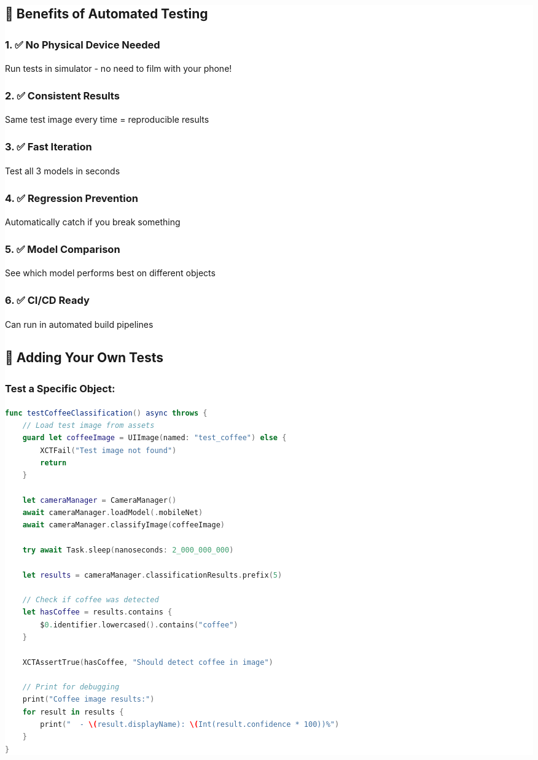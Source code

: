 ## 🎯 Benefits of Automated Testing

### 1. ✅ No Physical Device Needed
Run tests in simulator - no need to film with your phone!

### 2. ✅ Consistent Results
Same test image every time = reproducible results

### 3. ✅ Fast Iteration
Test all 3 models in seconds

### 4. ✅ Regression Prevention
Automatically catch if you break something

### 5. ✅ Model Comparison
See which model performs best on different objects

### 6. ✅ CI/CD Ready
Can run in automated build pipelines

## 🔧 Adding Your Own Tests

### Test a Specific Object:
```swift
func testCoffeeClassification() async throws {
    // Load test image from assets
    guard let coffeeImage = UIImage(named: "test_coffee") else {
        XCTFail("Test image not found")
        return
    }
    
    let cameraManager = CameraManager()
    await cameraManager.loadModel(.mobileNet)
    await cameraManager.classifyImage(coffeeImage)
    
    try await Task.sleep(nanoseconds: 2_000_000_000)
    
    let results = cameraManager.classificationResults.prefix(5)
    
    // Check if coffee was detected
    let hasCoffee = results.contains { 
        $0.identifier.lowercased().contains("coffee") 
    }
    
    XCTAssertTrue(hasCoffee, "Should detect coffee in image")
    
    // Print for debugging
    print("Coffee image results:")
    for result in results {
        print("  - \(result.displayName): \(Int(result.confidence * 100))%")
    }
}
```
